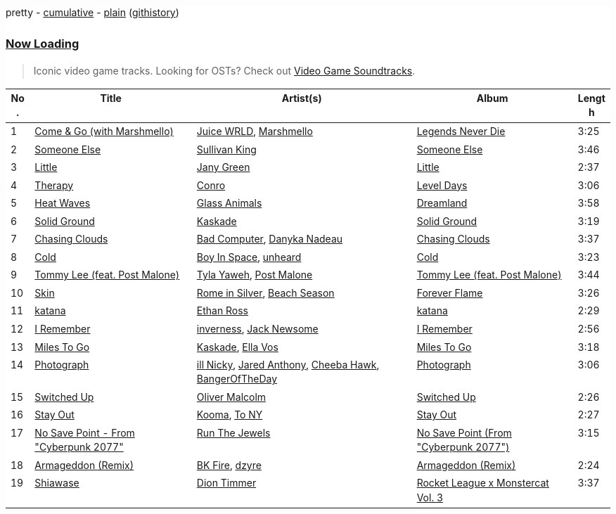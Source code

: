 pretty - [cumulative](/playlists/cumulative/Now%20Loading.md) - [plain](/playlists/plain/37i9dQZF1DX8GjsySWIS1x) ([githistory](https://github.githistory.xyz/mackorone/spotify-playlist-archive/blob/main/playlists/plain/37i9dQZF1DX8GjsySWIS1x))

### [Now Loading](https://open.spotify.com/playlist/37i9dQZF1DX8GjsySWIS1x)

> Iconic video game tracks. Looking for OSTs? Check out <a href="spotify:playlist:37i9dQZF1DXdfOcg1fm0VG">Video Game Soundtracks</a>.

| No. | Title | Artist(s) | Album | Length |
|---|---|---|---|---|
| 1 | [Come & Go (with Marshmello)](https://open.spotify.com/track/2Y0wPrPQBrGhoLn14xRYCG) | [Juice WRLD](https://open.spotify.com/artist/4MCBfE4596Uoi2O4DtmEMz), [Marshmello](https://open.spotify.com/artist/64KEffDW9EtZ1y2vBYgq8T) | [Legends Never Die](https://open.spotify.com/album/6n9DKpOxwifT5hOXtgLZSL) | 3:25 |
| 2 | [Someone Else](https://open.spotify.com/track/44MxUoeZg6FXDlHMrSbVjX) | [Sullivan King](https://open.spotify.com/artist/1CXuuw8HJhyN80HlNzvL1e) | [Someone Else](https://open.spotify.com/album/5Q0yJFxE7xO4JuzrncIGsz) | 3:46 |
| 3 | [Little](https://open.spotify.com/track/2fozfsVzd6kCYp5OA3sOUJ) | [Jany Green](https://open.spotify.com/artist/1Qg99NvQcJaAMmmDl6nPRv) | [Little](https://open.spotify.com/album/6Vr5O6l6WpEMfAXS1AB9iv) | 2:37 |
| 4 | [Therapy](https://open.spotify.com/track/5q7AR3TkyCxlgxAjBMu4yL) | [Conro](https://open.spotify.com/artist/1BAdSa5cdtCNLbvT7gWmtJ) | [Level Days](https://open.spotify.com/album/40Yky457gNkU3chdZUIoTY) | 3:06 |
| 5 | [Heat Waves](https://open.spotify.com/track/3USxtqRwSYz57Ewm6wWRMp) | [Glass Animals](https://open.spotify.com/artist/4yvcSjfu4PC0CYQyLy4wSq) | [Dreamland](https://open.spotify.com/album/5bfpRtBW7RNRdsm3tRyl3R) | 3:58 |
| 6 | [Solid Ground](https://open.spotify.com/track/1Uwvfrav6kkJUWHECeokme) | [Kaskade](https://open.spotify.com/artist/6TQj5BFPooTa08A7pk8AQ1) | [Solid Ground](https://open.spotify.com/album/58S7GjuFBS7tKz1YZ8ia0J) | 3:19 |
| 7 | [Chasing Clouds](https://open.spotify.com/track/4Iw6e5hL3ynmUNV2tgClHL) | [Bad Computer](https://open.spotify.com/artist/7uGeDBa1LJ7T1X4fpl8mwk), [Danyka Nadeau](https://open.spotify.com/artist/1bZhxzq9mhYkPf0wdxGko9) | [Chasing Clouds](https://open.spotify.com/album/7CoTWbM9UG0H6HjMEDIYJe) | 3:37 |
| 8 | [Cold](https://open.spotify.com/track/5jYe1mOKg5zUx0enf1DOdz) | [Boy In Space](https://open.spotify.com/artist/0xu4jAQQv7ZAqvFGdc9HgP), [unheard](https://open.spotify.com/artist/4yUqy7ZriHOrcenY7R63et) | [Cold](https://open.spotify.com/album/0Vci60496fhTWcRODhFCYM) | 3:23 |
| 9 | [Tommy Lee (feat. Post Malone)](https://open.spotify.com/track/5QZKcQDp0tCcvMdyqEciBV) | [Tyla Yaweh](https://open.spotify.com/artist/1MXZ0hsGic96dWRDKwAwdr), [Post Malone](https://open.spotify.com/artist/246dkjvS1zLTtiykXe5h60) | [Tommy Lee (feat. Post Malone)](https://open.spotify.com/album/2PFiZ23ZyPTcgwmXk4X6o0) | 3:44 |
| 10 | [Skin](https://open.spotify.com/track/28ipV6hkWWpUk4DZ5dU7lX) | [Rome in Silver](https://open.spotify.com/artist/0Hh9X3QxTHPE2dlAS1g8IN), [Beach Season](https://open.spotify.com/artist/44hIVkpzLPUGJGUa04H3jw) | [Forever Flame](https://open.spotify.com/album/0J6ccTlDk9pXioSZ05SPuv) | 3:26 |
| 11 | [katana](https://open.spotify.com/track/6HgvW7GRxVZiMc7TlVvGG2) | [Ethan Ross](https://open.spotify.com/artist/59PupD35uDhgTCVfuV3GtN) | [katana](https://open.spotify.com/album/4bWTULdoGJGZWHdVUQoC6U) | 2:29 |
| 12 | [I Remember](https://open.spotify.com/track/5PEc50zuLdBpkC9bOQTG2D) | [inverness](https://open.spotify.com/artist/17aCDXnpzF1XYVe0QrsRvs), [Jack Newsome](https://open.spotify.com/artist/0JWzjpVD9Y6AJKIEg1JkYj) | [I Remember](https://open.spotify.com/album/22bhNfMKWMlMF9yHYMlPpB) | 2:56 |
| 13 | [Miles To Go](https://open.spotify.com/track/0d2F9wcykuZ1QzDMcI0Mf0) | [Kaskade](https://open.spotify.com/artist/6TQj5BFPooTa08A7pk8AQ1), [Ella Vos](https://open.spotify.com/artist/2zmrsXMHxagFz6vI2cD7r6) | [Miles To Go](https://open.spotify.com/album/5yxiQyMmKQmC4x9U8rfR7A) | 3:18 |
| 14 | [Photograph](https://open.spotify.com/track/6ut2gx43omNE2zchw86KSt) | [ill Nicky](https://open.spotify.com/artist/6NVUzbf5gy1bg5A4diGkqm), [Jared Anthony](https://open.spotify.com/artist/5jojdq6ltCT6cbv6WpKikI), [Cheeba Hawk](https://open.spotify.com/artist/6iIPyGOPCXoVpAuaq2ktBs), [BangerOfTheDay](https://open.spotify.com/artist/2eAs72bbxVWJpvHnwvDBJT) | [Photograph](https://open.spotify.com/album/2mKklgYnPY6d79RR4mvJrQ) | 3:06 |
| 15 | [Switched Up](https://open.spotify.com/track/2qtJUSJmPz5mkVhFHrtCd7) | [Oliver Malcolm](https://open.spotify.com/artist/5ut4VhaCRPsEjAZ93jpPfK) | [Switched Up](https://open.spotify.com/album/0iFATJZnvd79HAORAKhhTg) | 2:26 |
| 16 | [Stay Out](https://open.spotify.com/track/7r9PCwtQNzVB0KUG9G0IQZ) | [Kooma](https://open.spotify.com/artist/2OQpMQGdpN1kb9vf7Sn9Em), [To NY](https://open.spotify.com/artist/5dr5iUAF3ziGPZMACEezCF) | [Stay Out](https://open.spotify.com/album/7ccqC1WqvaJF2A1IkcSG7W) | 2:27 |
| 17 | [No Save Point - From "Cyberpunk 2077"](https://open.spotify.com/track/27SjutLnh1PXRYDjmSDs78) | [Run The Jewels](https://open.spotify.com/artist/4RnBFZRiMLRyZy0AzzTg2C) | [No Save Point (From "Cyberpunk 2077")](https://open.spotify.com/album/0AeuKmOe7czsrYwwovI3qu) | 3:15 |
| 18 | [Armageddon (Remix)](https://open.spotify.com/track/09Mx5fWmPKrAT5EFKfVhp0) | [BK Fire](https://open.spotify.com/artist/1MrbztiKXB4q8aAjYbJi7L), [dzyre](https://open.spotify.com/artist/5gWMVoPT8oAlJaOfxqOiLJ) | [Armageddon (Remix)](https://open.spotify.com/album/02BRuPgbiXx01eW8Yr1qOl) | 2:24 |
| 19 | [Shiawase](https://open.spotify.com/track/7MuYtvbNRRbrEHUd84xEQI) | [Dion Timmer](https://open.spotify.com/artist/06VibSJEr3GLxLBBZhRums) | [Rocket League x Monstercat Vol. 3](https://open.spotify.com/album/5vtG1JcfmmPXo0seTXUlCj) | 3:37 |